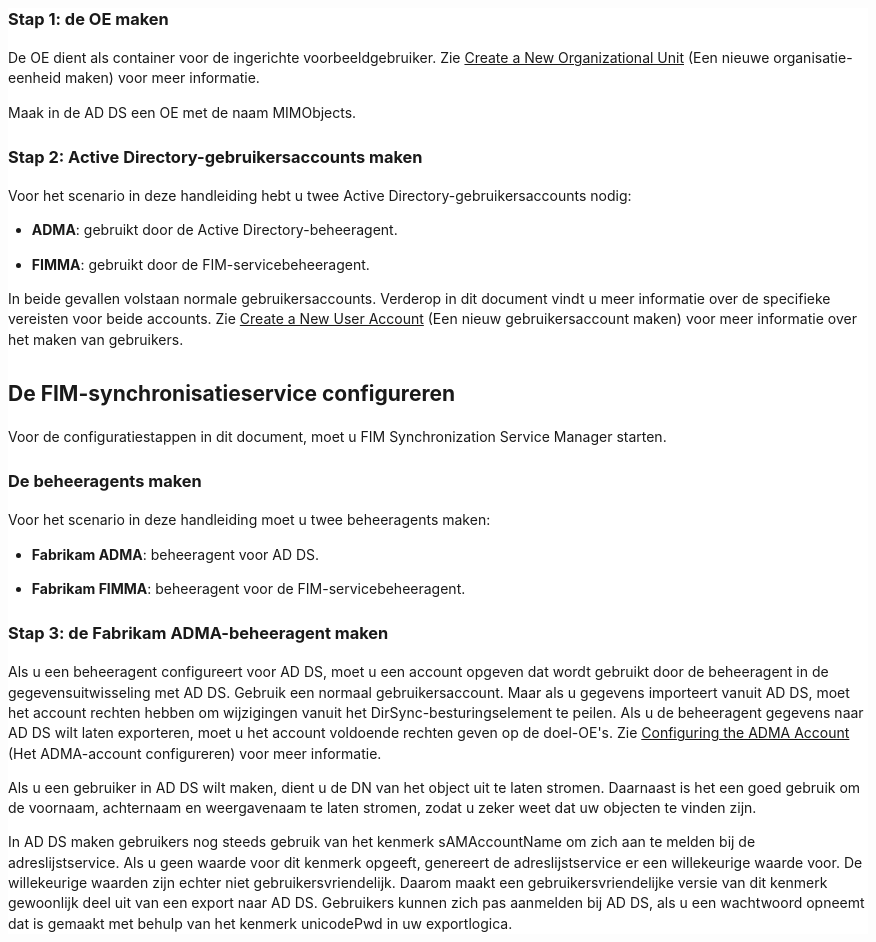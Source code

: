 ### Stap 1: de OE maken
<a id="step-1-create-the-ou" class="xliff"></a>


De OE dient als container voor de ingerichte voorbeeldgebruiker. Zie [Create a New Organizational Unit](http://go.microsoft.com/FWLink/p/?LinkId=189655) (Een nieuwe organisatie-eenheid maken) voor meer informatie.

Maak in de AD DS een OE met de naam MIMObjects.

### Stap 2: Active Directory-gebruikersaccounts maken
<a id="step-2-create-the-active-directory-user-accounts" class="xliff"></a>

Voor het scenario in deze handleiding hebt u twee Active Directory-gebruikersaccounts nodig:

- **ADMA**: gebruikt door de Active Directory-beheeragent.

- **FIMMA**: gebruikt door de FIM-servicebeheeragent.

In beide gevallen volstaan normale gebruikersaccounts. Verderop in dit document vindt u meer informatie over de specifieke vereisten voor beide accounts. Zie [Create a New User Account](http://go.microsoft.com/FWLink/p/?LinkId=189656) (Een nieuw gebruikersaccount maken) voor meer informatie over het maken van gebruikers.


## De FIM-synchronisatieservice configureren
<a id="configuring-the-fim-synchronization-service" class="xliff"></a>


Voor de configuratiestappen in dit document, moet u FIM Synchronization Service Manager starten.

### De beheeragents maken
<a id="creating-the-management-agents" class="xliff"></a>

Voor het scenario in deze handleiding moet u twee beheeragents maken:

-   **Fabrikam ADMA**: beheeragent voor AD DS.

-   **Fabrikam FIMMA**: beheeragent voor de FIM-servicebeheeragent.

### Stap 3: de Fabrikam ADMA-beheeragent maken
<a id="step-3-create-the-fabrikam-adma-management-agent" class="xliff"></a>

Als u een beheeragent configureert voor AD DS, moet u een account opgeven dat wordt gebruikt door de beheeragent in de gegevensuitwisseling met AD DS. Gebruik een normaal gebruikersaccount. Maar als u gegevens importeert vanuit AD DS, moet het account rechten hebben om wijzigingen vanuit het DirSync-besturingselement te peilen. Als u de beheeragent gegevens naar AD DS wilt laten exporteren, moet u het account voldoende rechten geven op de doel-OE's. Zie [Configuring the ADMA Account](http://go.microsoft.com/FWLink/p/?LinkId=189657) (Het ADMA-account configureren) voor meer informatie.

Als u een gebruiker in AD DS wilt maken, dient u de DN van het object uit te laten stromen. Daarnaast is het een goed gebruik om de voornaam, achternaam en weergavenaam te laten stromen, zodat u zeker weet dat uw objecten te vinden zijn.

In AD DS maken gebruikers nog steeds gebruik van het kenmerk sAMAccountName om zich aan te melden bij de adreslijstservice. Als u geen waarde voor dit kenmerk opgeeft, genereert de adreslijstservice er een willekeurige waarde voor. De willekeurige waarden zijn echter niet gebruikersvriendelijk. Daarom maakt een gebruikersvriendelijke versie van dit kenmerk gewoonlijk deel uit van een export naar AD DS. Gebruikers kunnen zich pas aanmelden bij AD DS, als u een wachtwoord opneemt dat is gemaakt met behulp van het kenmerk unicodePwd in uw exportlogica.
